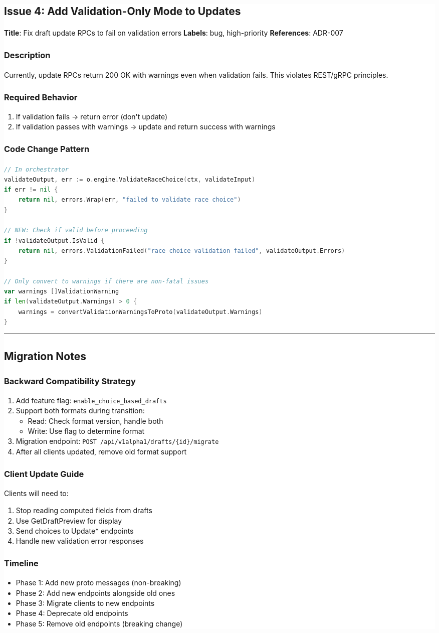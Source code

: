 
## Issue 4: Add Validation-Only Mode to Updates

**Title**: Fix draft update RPCs to fail on validation errors
**Labels**: bug, high-priority
**References**: ADR-007

### Description
Currently, update RPCs return 200 OK with warnings even when validation fails. This violates REST/gRPC principles.

### Required Behavior
1. If validation fails → return error (don't update)
2. If validation passes with warnings → update and return success with warnings

### Code Change Pattern
```go
// In orchestrator
validateOutput, err := o.engine.ValidateRaceChoice(ctx, validateInput)
if err != nil {
    return nil, errors.Wrap(err, "failed to validate race choice")
}

// NEW: Check if valid before proceeding
if !validateOutput.IsValid {
    return nil, errors.ValidationFailed("race choice validation failed", validateOutput.Errors)
}

// Only convert to warnings if there are non-fatal issues
var warnings []ValidationWarning
if len(validateOutput.Warnings) > 0 {
    warnings = convertValidationWarningsToProto(validateOutput.Warnings)
}
```

---

## Migration Notes

### Backward Compatibility Strategy
1. Add feature flag: `enable_choice_based_drafts`
2. Support both formats during transition:
   - Read: Check format version, handle both
   - Write: Use flag to determine format
3. Migration endpoint: `POST /api/v1alpha1/drafts/{id}/migrate`
4. After all clients updated, remove old format support

### Client Update Guide
Clients will need to:
1. Stop reading computed fields from drafts
2. Use GetDraftPreview for display
3. Send choices to Update* endpoints
4. Handle new validation error responses

### Timeline
- Phase 1: Add new proto messages (non-breaking)
- Phase 2: Add new endpoints alongside old ones
- Phase 3: Migrate clients to new endpoints
- Phase 4: Deprecate old endpoints
- Phase 5: Remove old endpoints (breaking change)
